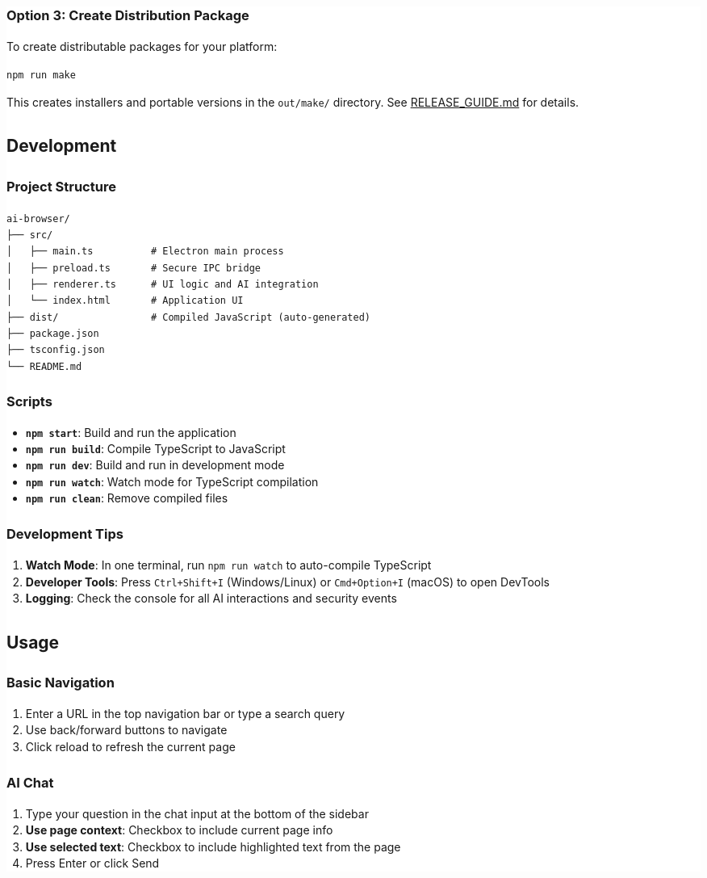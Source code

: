 ### Option 3: Create Distribution Package

To create distributable packages for your platform:

```bash
npm run make
```

This creates installers and portable versions in the `out/make/` directory. See [RELEASE_GUIDE.md](RELEASE_GUIDE.md) for details.

## Development

### Project Structure
```
ai-browser/
├── src/
│   ├── main.ts          # Electron main process
│   ├── preload.ts       # Secure IPC bridge
│   ├── renderer.ts      # UI logic and AI integration
│   └── index.html       # Application UI
├── dist/                # Compiled JavaScript (auto-generated)
├── package.json
├── tsconfig.json
└── README.md
```

### Scripts

- **`npm start`**: Build and run the application
- **`npm run build`**: Compile TypeScript to JavaScript
- **`npm run dev`**: Build and run in development mode
- **`npm run watch`**: Watch mode for TypeScript compilation
- **`npm run clean`**: Remove compiled files

### Development Tips

1. **Watch Mode**: In one terminal, run `npm run watch` to auto-compile TypeScript
2. **Developer Tools**: Press `Ctrl+Shift+I` (Windows/Linux) or `Cmd+Option+I` (macOS) to open DevTools
3. **Logging**: Check the console for all AI interactions and security events

## Usage

### Basic Navigation
1. Enter a URL in the top navigation bar or type a search query
2. Use back/forward buttons to navigate
3. Click reload to refresh the current page

### AI Chat
1. Type your question in the chat input at the bottom of the sidebar
2. **Use page context**: Checkbox to include current page info
3. **Use selected text**: Checkbox to include highlighted text from the page
4. Press Enter or click Send
